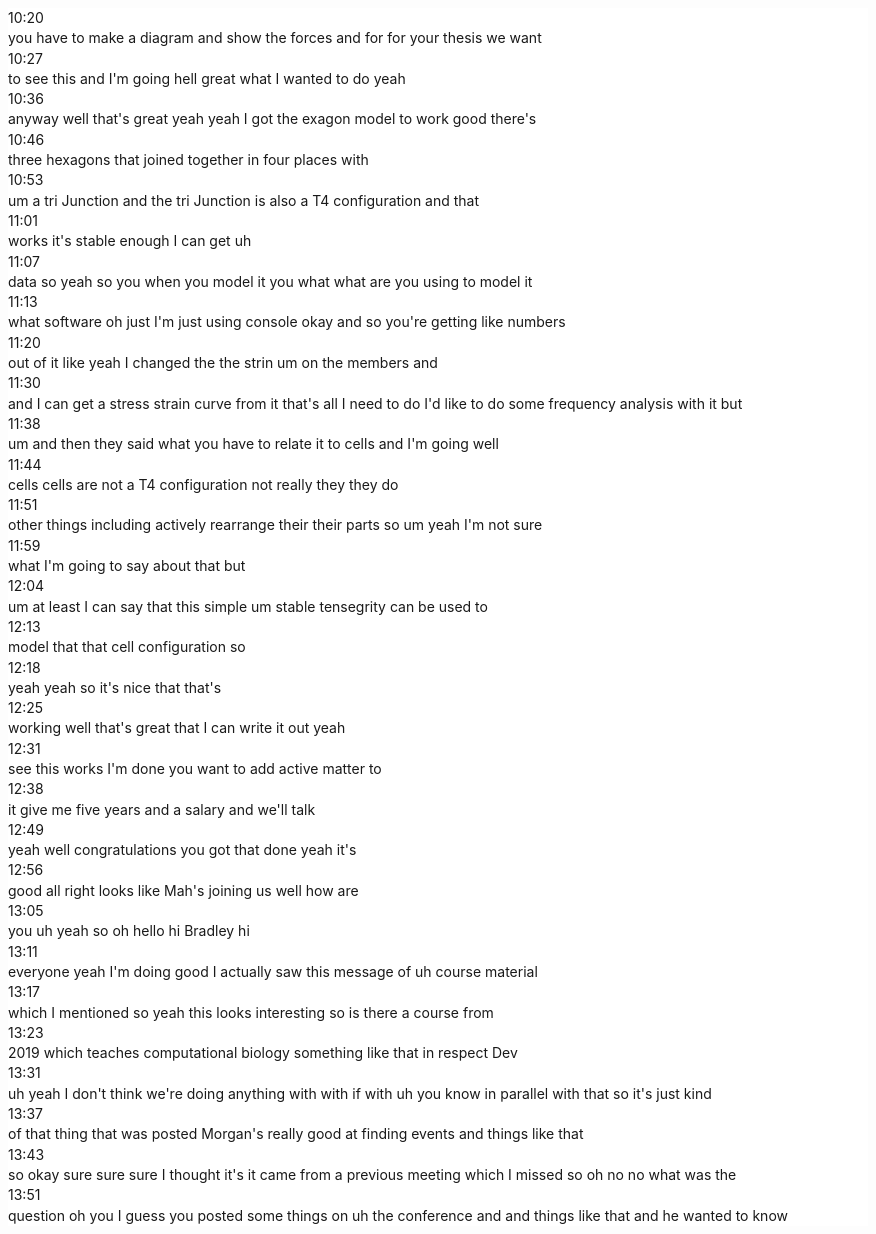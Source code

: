 10:20     
you have to make a diagram and show the forces and for for your thesis we want     
10:27     
to see this and I'm going hell great what I wanted to do yeah     
10:36     
anyway well that's great yeah yeah I got the exagon model to work good there's     
10:46     
three hexagons that joined together in four places with     
10:53     
um a tri Junction and the tri Junction is also a T4 configuration and that     
11:01     
works it's stable enough I can get uh     
11:07     
data so yeah so you when you model it you what what are you using to model it     
11:13     
what software oh just I'm just using console okay and so you're getting like numbers     
11:20     
out of it like yeah I changed the the strin um on the members and     
11:30     
and I can get a stress strain curve from it that's all I need to do I'd like to do some frequency analysis with it but     
11:38     
um and then they said what you have to relate it to cells and I'm going well     
11:44     
cells cells are not a T4 configuration not really they they do     
11:51     
other things including actively rearrange their their parts so um yeah I'm not sure     
11:59     
what I'm going to say about that but     
12:04     
um at least I can say that this simple um stable tensegrity can be used to     
12:13     
model that that cell configuration so     
12:18     
yeah yeah so it's nice that that's     
12:25     
working well that's great that I can write it out yeah     
12:31     
see this works I'm done you want to add active matter to     
12:38     
it give me five years and a salary and we'll talk     
12:49     
yeah well congratulations you got that done yeah it's     
12:56     
good all right looks like Mah's joining us well how are     
13:05     
you uh yeah so oh hello hi Bradley hi     
13:11     
everyone yeah I'm doing good I actually saw this message of uh course material     
13:17     
which I mentioned so yeah this looks interesting so is there a course from     
13:23     
2019 which teaches computational biology something like that in respect Dev     
13:31     
uh yeah I don't think we're doing anything with with if with uh you know in parallel with that so it's just kind     
13:37     
of that thing that was posted Morgan's really good at finding events and things like that     
13:43     
so okay sure sure sure I thought it's it came from a previous meeting which I missed so oh no no what was the     
13:51     
question oh you I guess you posted some things on uh the conference and and things like that and he wanted to know     